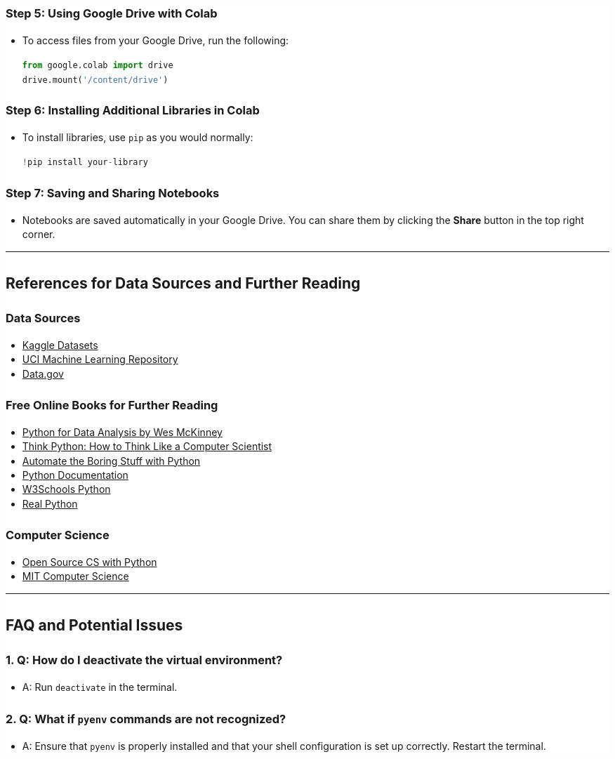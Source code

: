 ### Step 5: Using Google Drive with Colab
- To access files from your Google Drive, run the following:
  ```python
  from google.colab import drive
  drive.mount('/content/drive')
  ```

### Step 6: Installing Additional Libraries in Colab
- To install libraries, use `pip` as you would normally:
  ```python
  !pip install your-library
  ```

### Step 7: Saving and Sharing Notebooks
- Notebooks are saved automatically in your Google Drive. You can share them by clicking the **Share** button in the top right corner.

---

## References for Data Sources and Further Reading

### Data Sources
- [Kaggle Datasets](https://www.kaggle.com/datasets)
- [UCI Machine Learning Repository](https://archive.ics.uci.edu/ml/index.php)
- [Data.gov](https://www.data.gov/)

### Free Online Books for Further Reading
- [Python for Data Analysis by Wes McKinney](https://www.oreilly.com/library/view/python-for-data/9781449323592/)
- [Think Python: How to Think Like a Computer Scientist](https://greenteapress.com/wp/think-python-2e/)
- [Automate the Boring Stuff with Python](https://automatetheboringstuff.com/)
- [Python Documentation](https://docs.python.org/3/)
- [W3Schools Python](https://www.w3schools.com/python/)
- [Real Python](https://realpython.com/)

### Computer Science
- [Open Source CS with Python](https://github.com/ForrestKnight/open-source-cs-python)
- [MIT Computer Science](https://www.youtube.com/playlist?list=PLUl4u3cNGP63WbdFxL8giv4yhgdMGaZNA)

---

## FAQ and Potential Issues

### 1. Q: How do I deactivate the virtual environment?
- A: Run `deactivate` in the terminal.

### 2. Q: What if `pyenv` commands are not recognized?
- A: Ensure that `pyenv` is properly installed and that your shell configuration is set up correctly. Restart the terminal.
